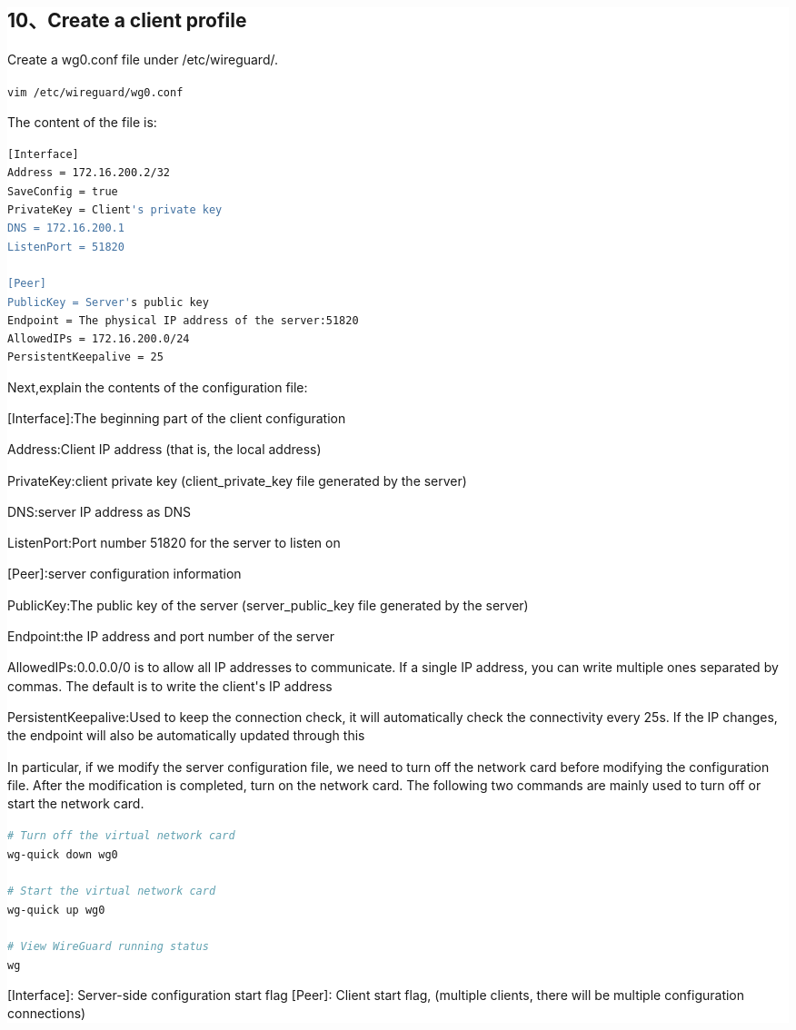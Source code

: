 ## 10、Create a client profile
Create a wg0.conf file under /etc/wireguard/.

```bash
vim /etc/wireguard/wg0.conf
```

The content of the file is:

```bash
[Interface]
Address = 172.16.200.2/32
SaveConfig = true
PrivateKey = Client's private key
DNS = 172.16.200.1
ListenPort = 51820

[Peer]
PublicKey = Server's public key
Endpoint = The physical IP address of the server:51820
AllowedIPs = 172.16.200.0/24
PersistentKeepalive = 25
```

Next,explain the contents of the configuration file:

[Interface]:The beginning part of the client configuration

Address:Client IP address (that is, the local address)

PrivateKey:client private key (client_private_key file generated by the server)

DNS:server IP address as DNS

ListenPort:Port number 51820 for the server to listen on

[Peer]:server configuration information

PublicKey:The public key of the server (server_public_key file generated by the server)

Endpoint:the IP address and port number of the server

AllowedIPs:0.0.0.0/0 is to allow all IP addresses to communicate. If a single IP address, you can write multiple ones separated by commas. The default is to write the client's IP address

PersistentKeepalive:Used to keep the connection check, it will automatically check the connectivity every 25s. If the IP changes, the endpoint will also be automatically updated through this

In particular, if we modify the server configuration file, we need to turn off the network card before modifying the configuration file. After the modification is completed, turn on the network card. The following two commands are mainly used to turn off or start the network card.

```bash
# Turn off the virtual network card
wg-quick down wg0

# Start the virtual network card
wg-quick up wg0

# View WireGuard running status
wg
```


[Interface]: Server-side configuration start flag
[Peer]: Client start flag, (multiple clients, there will be multiple configuration connections)